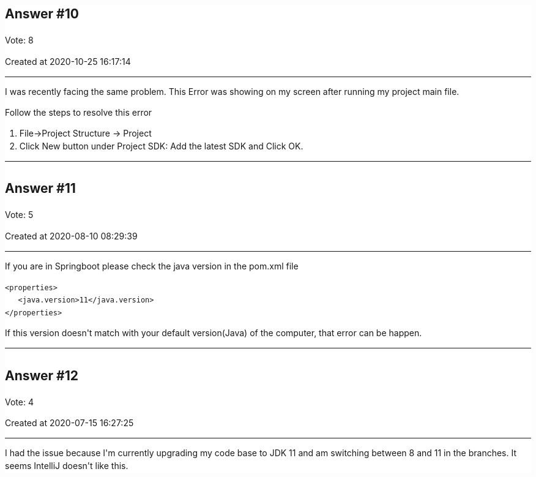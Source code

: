     
## Answer \#10

 Vote: 8

Created at 2020-10-25 16:17:14

------------

I was recently facing the same problem.
This Error was showing on my screen after running my project main file.

Follow the steps to resolve this error

1. File->Project Structure -> Project
2. Click New button under Project SDK: Add the latest SDK and Click OK.


[](https://i.stack.imgur.com/qRMIE.png)

[](https://i.stack.imgur.com/094W1.png)
[](https://i.stack.imgur.com/QERgB.png)



------------
    
    
## Answer \#11

 Vote: 5

Created at 2020-08-10 08:29:39

------------

If you are in Springboot please check the java version in the pom.xml file
```
<properties>
   <java.version>11</java.version>
</properties>
```

If this version doesn't match with your default version(Java) of the computer, that error can be happen.


------------
    
    
## Answer \#12

 Vote: 4

Created at 2020-07-15 16:27:25

------------

I had the issue because I'm currently upgrading my code base to JDK 11 and am switching between 8 and 11 in the branches. It seems IntelliJ doesn't like this.
